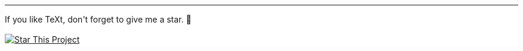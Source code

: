 

---

If you like TeXt, don't forget to give me a star. :star2:

[![Star This Project](https://img.shields.io/github/stars/kitian616/jekyll-TeXt-theme.svg?label=Stars&style=social)](https://github.com/kitian616/jekyll-TeXt-theme/)
